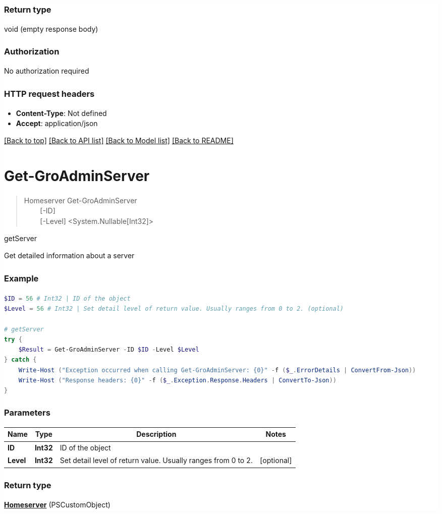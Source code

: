 ### Return type

void (empty response body)

### Authorization

No authorization required

### HTTP request headers

 - **Content-Type**: Not defined
 - **Accept**: application/json

[[Back to top]](#) [[Back to API list]](../README.md#documentation-for-api-endpoints) [[Back to Model list]](../README.md#documentation-for-models) [[Back to README]](../README.md)

<a name="Get-GroAdminServer"></a>
# **Get-GroAdminServer**
> Homeserver Get-GroAdminServer<br>
> &nbsp;&nbsp;&nbsp;&nbsp;&nbsp;&nbsp;&nbsp;&nbsp;[-ID] <Int32><br>
> &nbsp;&nbsp;&nbsp;&nbsp;&nbsp;&nbsp;&nbsp;&nbsp;[-Level] <System.Nullable[Int32]><br>

getServer

Get detailed information about a server

### Example
```powershell
$ID = 56 # Int32 | ID of the object
$Level = 56 # Int32 | Set detail level of return value. Usually ranges from 0 to 2. (optional)

# getServer
try {
    $Result = Get-GroAdminServer -ID $ID -Level $Level
} catch {
    Write-Host ("Exception occurred when calling Get-GroAdminServer: {0}" -f ($_.ErrorDetails | ConvertFrom-Json))
    Write-Host ("Response headers: {0}" -f ($_.Exception.Response.Headers | ConvertTo-Json))
}
```

### Parameters

Name | Type | Description  | Notes
------------- | ------------- | ------------- | -------------
 **ID** | **Int32**| ID of the object | 
 **Level** | **Int32**| Set detail level of return value. Usually ranges from 0 to 2. | [optional] 

### Return type

[**Homeserver**](Homeserver.md) (PSCustomObject)
